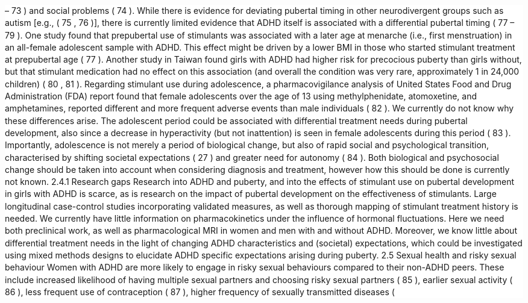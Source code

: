 –
73
) and social problems (
74
). While there is evidence for deviating pubertal timing in other neurodivergent groups such as autism [e.g., (
75
,
76
)], there is currently limited evidence that ADHD itself is associated with a differential pubertal timing (
77
–
79
).
One study found that prepubertal use of stimulants was associated with a later age at menarche (i.e., first menstruation) in an all-female adolescent sample with ADHD. This effect might be driven by a lower BMI in those who started stimulant treatment at prepubertal age (
77
). Another study in Taiwan found girls with ADHD had higher risk for precocious puberty than girls without, but that stimulant medication had no effect on this association (and overall the condition was very rare, approximately 1 in 24,000 children) (
80
,
81
).
Regarding stimulant use during adolescence, a pharmacovigilance analysis of United States Food and Drug Administration (FDA) report found that female adolescents over the age of 13 using methylphenidate, atomoxetine, and amphetamines, reported different and more frequent adverse events than male individuals (
82
). We currently do not know why these differences arise. The adolescent period could be associated with differential treatment needs during pubertal development, also since a decrease in hyperactivity (but not inattention) is seen in female adolescents during this period (
83
). Importantly, adolescence is not merely a period of biological change, but also of rapid social and psychological transition, characterised by shifting societal expectations (
27
) and greater need for autonomy (
84
). Both biological and psychosocial change should be taken into account when considering diagnosis and treatment, however
how
this should be done is currently not known.
2.4.1 Research gaps
Research into ADHD and puberty, and into the effects of stimulant use on pubertal development in girls with ADHD is scarce, as is research on the impact of pubertal development on the effectiveness of stimulants. Large longitudinal case-control studies incorporating validated measures, as well as thorough mapping of stimulant treatment history is needed. We currently have little information on pharmacokinetics under the influence of hormonal fluctuations. Here we need both preclinical work, as well as pharmacological MRI in women and men with and without ADHD. Moreover, we know little about differential treatment needs in the light of changing ADHD characteristics and (societal) expectations, which could be investigated using mixed methods designs to elucidate ADHD specific expectations arising during puberty.
2.5 Sexual health and risky sexual behaviour
Women with ADHD are more likely to engage in risky sexual behaviours compared to their non-ADHD peers. These include increased likelihood of having multiple sexual partners and choosing risky sexual partners (
85
), earlier sexual activity (
86
), less frequent use of contraception (
87
), higher frequency of sexually transmitted diseases (
